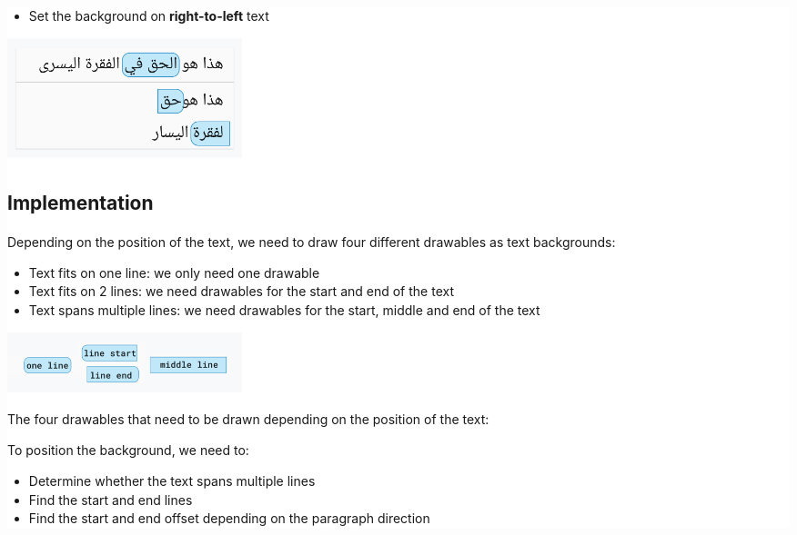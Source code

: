 * Set the background on **right-to-left** text

<img src="./screenshots/rtl.png" width="30%" />


Implementation
---------------
Depending on the position of the text, we need to draw four different drawables as text backgrounds:

* Text fits on one line: we only need one drawable
* Text fits on 2 lines: we need drawables for the start and end of the text
* Text spans multiple lines: we need drawables for the start, middle and end of the text

<img src="./screenshots/lines.png" width="30%" />

The four drawables that need to be drawn depending on the position of the text:

To position the background, we need to:
* Determine whether the text spans multiple lines
* Find the start and end lines
* Find the start and end offset depending on the paragraph direction
